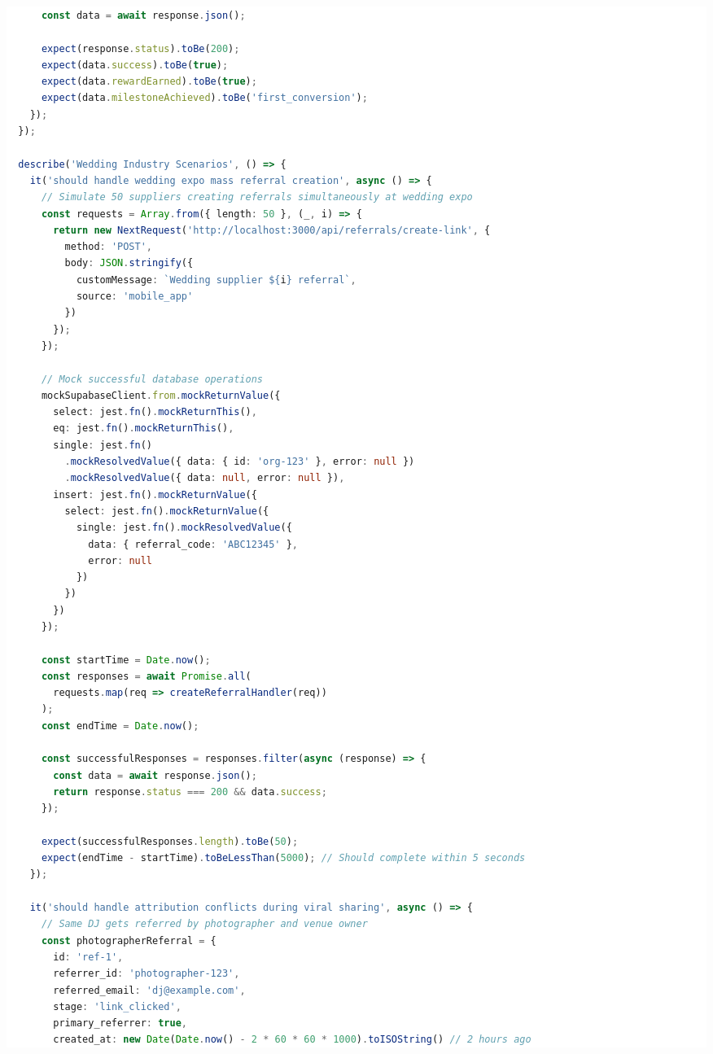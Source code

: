 ```typescript
      const data = await response.json();

      expect(response.status).toBe(200);
      expect(data.success).toBe(true);
      expect(data.rewardEarned).toBe(true);
      expect(data.milestoneAchieved).toBe('first_conversion');
    });
  });

  describe('Wedding Industry Scenarios', () => {
    it('should handle wedding expo mass referral creation', async () => {
      // Simulate 50 suppliers creating referrals simultaneously at wedding expo
      const requests = Array.from({ length: 50 }, (_, i) => {
        return new NextRequest('http://localhost:3000/api/referrals/create-link', {
          method: 'POST',
          body: JSON.stringify({
            customMessage: `Wedding supplier ${i} referral`,
            source: 'mobile_app'
          })
        });
      });

      // Mock successful database operations
      mockSupabaseClient.from.mockReturnValue({
        select: jest.fn().mockReturnThis(),
        eq: jest.fn().mockReturnThis(),
        single: jest.fn()
          .mockResolvedValue({ data: { id: 'org-123' }, error: null })
          .mockResolvedValue({ data: null, error: null }),
        insert: jest.fn().mockReturnValue({
          select: jest.fn().mockReturnValue({
            single: jest.fn().mockResolvedValue({
              data: { referral_code: 'ABC12345' },
              error: null
            })
          })
        })
      });

      const startTime = Date.now();
      const responses = await Promise.all(
        requests.map(req => createReferralHandler(req))
      );
      const endTime = Date.now();

      const successfulResponses = responses.filter(async (response) => {
        const data = await response.json();
        return response.status === 200 && data.success;
      });

      expect(successfulResponses.length).toBe(50);
      expect(endTime - startTime).toBeLessThan(5000); // Should complete within 5 seconds
    });

    it('should handle attribution conflicts during viral sharing', async () => {
      // Same DJ gets referred by photographer and venue owner
      const photographerReferral = {
        id: 'ref-1',
        referrer_id: 'photographer-123',
        referred_email: 'dj@example.com',
        stage: 'link_clicked',
        primary_referrer: true,
        created_at: new Date(Date.now() - 2 * 60 * 60 * 1000).toISOString() // 2 hours ago
```